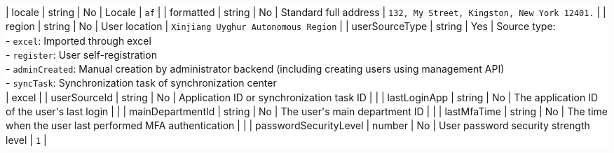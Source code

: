 | locale                   | string  | No                                            | Locale                                                                                                                                                                                                                                                                                                                                                             | `af`                                                                                                                                                             |
| formatted                | string  | No                                            | Standard full address                                                                                                                                                                                                                                                                                                                                              | `132, My Street, Kingston, New York 12401.`                                                                                                                      |
| region                   | string  | No                                            | User location                                                                                                                                                                                                                                                                                                                                                      | `Xinjiang Uyghur Autonomous Region`                                                                                                                              |
| userSourceType           | string  | Yes                                           | Source type:<br>- `excel`: Imported through excel<br>- `register`: User self-registration<br>- `adminCreated`: Manual creation by administrator backend (including creating users using management API)<br>- `syncTask`: Synchronization task of synchronization center <br>                                                                                       | excel                                                                                                                                                            |
| userSourceId             | string  | No                                            | Application ID or synchronization task ID                                                                                                                                                                                                                                                                                                                          |                                                                                                                                                                  |
| lastLoginApp             | string  | No                                            | The application ID of the user's last login                                                                                                                                                                                                                                                                                                                        |                                                                                                                                                                  |
| mainDepartmentId         | string  | No                                            | The user's main department ID                                                                                                                                                                                                                                                                                                                                      |                                                                                                                                                                  |
| lastMfaTime              | string  | No                                            | The time when the user last performed MFA authentication                                                                                                                                                                                                                                                                                                           |                                                                                                                                                                  |
| passwordSecurityLevel    | number  | No                                            | User password security strength level                                                                                                                                                                                                                                                                                                                              | `1`                                                                                                                                                              |